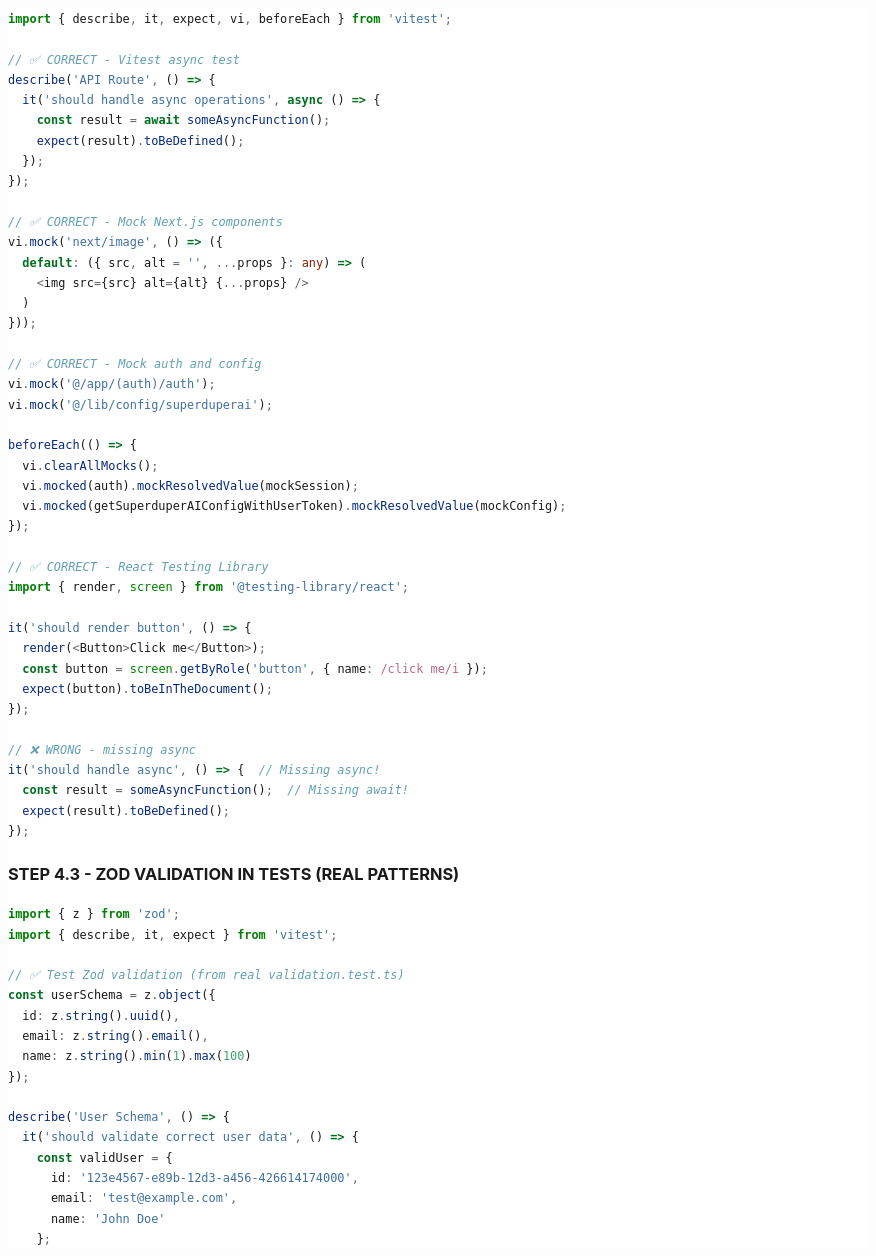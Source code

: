```typescript
import { describe, it, expect, vi, beforeEach } from 'vitest';

// ✅ CORRECT - Vitest async test
describe('API Route', () => {
  it('should handle async operations', async () => {
    const result = await someAsyncFunction();
    expect(result).toBeDefined();
  });
});

// ✅ CORRECT - Mock Next.js components
vi.mock('next/image', () => ({
  default: ({ src, alt = '', ...props }: any) => (
    <img src={src} alt={alt} {...props} />
  )
}));

// ✅ CORRECT - Mock auth and config
vi.mock('@/app/(auth)/auth');
vi.mock('@/lib/config/superduperai');

beforeEach(() => {
  vi.clearAllMocks();
  vi.mocked(auth).mockResolvedValue(mockSession);
  vi.mocked(getSuperduperAIConfigWithUserToken).mockResolvedValue(mockConfig);
});

// ✅ CORRECT - React Testing Library
import { render, screen } from '@testing-library/react';

it('should render button', () => {
  render(<Button>Click me</Button>);
  const button = screen.getByRole('button', { name: /click me/i });
  expect(button).toBeInTheDocument();
});

// ❌ WRONG - missing async
it('should handle async', () => {  // Missing async!
  const result = someAsyncFunction();  // Missing await!
  expect(result).toBeDefined();
});
```

### STEP 4.3 - ZOD VALIDATION IN TESTS (REAL PATTERNS)

```typescript
import { z } from 'zod';
import { describe, it, expect } from 'vitest';

// ✅ Test Zod validation (from real validation.test.ts)
const userSchema = z.object({
  id: z.string().uuid(),
  email: z.string().email(),
  name: z.string().min(1).max(100)
});

describe('User Schema', () => {
  it('should validate correct user data', () => {
    const validUser = {
      id: '123e4567-e89b-12d3-a456-426614174000',
      email: 'test@example.com',
      name: 'John Doe'
    };
```